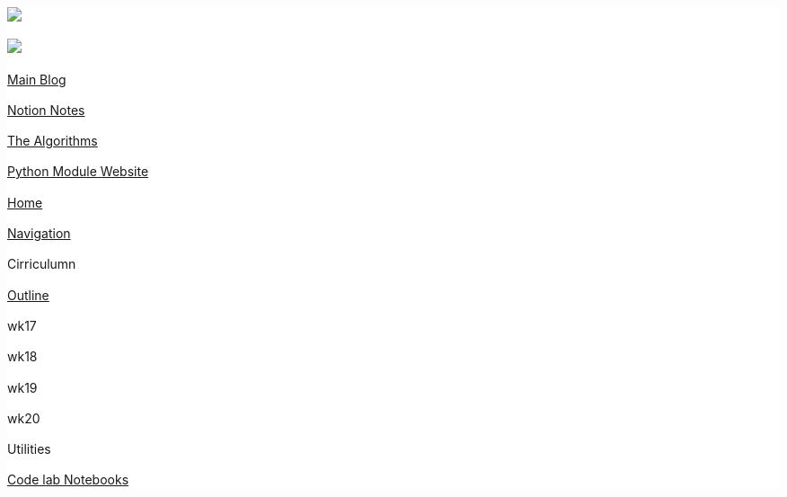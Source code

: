 <a href="index.html" class="link-a079aa82--primary-53a25e66--logoLink-10d08504"></a>

<img src="https://gblobscdn.gitbook.com/spaces%2F-Mij72ebV4OjqJvBacMy%2Favatar-rectangle-1630798188535.png?alt=media" class="image-67b14f24--logo-35ac2404--small-5fbe8ad7" />

<a href="index.html" class="link-a079aa82--primary-53a25e66--logoLink-10d08504"></a>

<img src="https://gblobscdn.gitbook.com/spaces%2F-Mij72ebV4OjqJvBacMy%2Favatar-rectangle-1630798188535.png?alt=media" class="image-67b14f24--logo-35ac2404--medium-5fbe8af6" />

<a href="https://bgoonz-blog.netlify.app/#gsc.tab=0" class="button-36063075--medium-6e2a217a--button-195c575e--linkButton-67c61496--links-282dde1f"><span class="text-4505230f--UIH400-4e41e82a--textContentFamily-49a318e1--text-8ee2c8b2"><span class="text-4505230f--UIH400-4e41e82a--textContentFamily-49a318e1">Main Blog</span></span></a>

<a href="https://www.notion.so/webdevhub42/Python-Data-Structures-Unit-1da9a5d55db844f4b62aff6fd2b4d1ce" class="button-36063075--medium-6e2a217a--button-195c575e--linkButton-67c61496--links-282dde1f"><span class="text-4505230f--UIH400-4e41e82a--textContentFamily-49a318e1--text-8ee2c8b2"><span class="text-4505230f--UIH400-4e41e82a--textContentFamily-49a318e1">Notion Notes</span></span></a>

<a href="https://bgoonz-branch-the-algos.vercel.app/" class="button-36063075--medium-6e2a217a--button-195c575e--linkButton-67c61496--links-282dde1f"><span class="text-4505230f--UIH400-4e41e82a--textContentFamily-49a318e1--text-8ee2c8b2"><span class="text-4505230f--UIH400-4e41e82a--textContentFamily-49a318e1">The Algorithms</span></span></a>

<a href="https://thealgorithms.netlify.app/#" class="button-36063075--medium-6e2a217a--button-195c575e--linkButton-67c61496--links-282dde1f"><span class="text-4505230f--UIH400-4e41e82a--textContentFamily-49a318e1--text-8ee2c8b2"><span class="text-4505230f--UIH400-4e41e82a--textContentFamily-49a318e1">Python Module Website</span></span></a>

<a href="index.html" class="navButton-94f2579c--navButtonClickable-161b88ca"><span class="text-4505230f--UIH300-2063425d--textContentFamily-49a318e1--navButtonLabel-14a4968f">Home</span></a>

<a href="navigation.html" class="navButton-94f2579c--navButtonClickable-161b88ca"><span class="text-4505230f--UIH300-2063425d--textContentFamily-49a318e1--navButtonLabel-14a4968f">Navigation</span></a>

<span class="text-4505230f--UIH300-2063425d--textContentFamily-49a318e1--navButtonLabel-14a4968f"><span class="text-4505230f--InfoH200-3a8a7a86--textContentFamily-49a318e1">Cirriculumn</span></span>

<a href="cirriculumn/untitled.html" class="navButton-94f2579c--navButtonClickable-161b88ca"><span class="text-4505230f--UIH300-2063425d--textContentFamily-49a318e1--navButtonLabel-14a4968f">Outline</span></a>

<span class="text-4505230f--UIH300-2063425d--textContentFamily-49a318e1--navButtonLabel-14a4968f">wk17</span>

<span class="text-4505230f--UIH300-2063425d--textContentFamily-49a318e1--navButtonLabel-14a4968f">wk18</span>

<span class="text-4505230f--UIH300-2063425d--textContentFamily-49a318e1--navButtonLabel-14a4968f">wk19</span>

<span class="text-4505230f--UIH300-2063425d--textContentFamily-49a318e1--navButtonLabel-14a4968f">wk20</span>

<span class="text-4505230f--UIH300-2063425d--textContentFamily-49a318e1--navButtonLabel-14a4968f"><span class="text-4505230f--InfoH200-3a8a7a86--textContentFamily-49a318e1">Utilities</span></span>

<a href="utilities/code-lab-notebooks.html" class="navButton-94f2579c--navButtonClickable-161b88ca"><span class="text-4505230f--UIH300-2063425d--textContentFamily-49a318e1--navButtonLabel-14a4968f">Code lab Notebooks</span></a>
